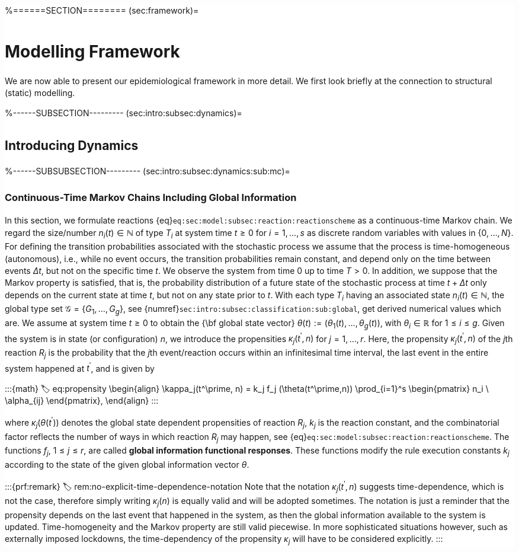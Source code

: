 %======SECTION========
(sec:framework)=
# Modelling Framework

We are now able to present our epidemiological framework in more detail. We first look briefly at the connection to structural (static) modelling.

%------SUBSECTION---------
(sec:intro:subsec:dynamics)=
## Introducing Dynamics

%------SUBSUBSECTION---------
(sec:intro:subsec:dynamics:sub:mc)=
### Continuous-Time Markov Chains Including Global Information

In this section, we formulate reactions {eq}`eq:sec:model:subsec:reaction:reactionscheme` as a continuous-time Markov chain. We regard the size/number $n_i(t)  \in \mathbb{N}$ of type $T_i$ at system time $t\geq 0$ for $i=1,\ldots,s$ as discrete random variables with values in $\{0,\ldots,N\}$.  For defining the transition probabilities associated with the stochastic process we assume that the process is time-homogeneous (autonomous), i.e.,  while no event occurs, the transition probabilities remain constant, and depend only on the time between events $\Delta t$, but not on the specific time $t$. We observe the system from time $0$ up to time $T>0$. In addition, we suppose that the Markov property is satisfied, that is, the probability distribution of a future state of the stochastic process at time $t+\Delta t$ only depends on the current state at time $t$, but not on any state prior to $t$.  With each type $T_i$ having an associated state $n_i(t)  \in \mathbb{N}$, the global type set $\mathcal{G}=\{G_1,\ldots, G_g\}$, see {numref}`sec:intro:subsec:classification:sub:global`, get derived numerical values which are. We assume at system time $t\geq 0$ to obtain the {\bf global state vector} $\theta(t) := (\theta_1(t), \ldots, \theta_g(t))$, with $\theta_i \in  \mathbb{R}$ for $1 \le i \le g$. Given the system is in state (or configuration) $n$, we introduce the propensities $\kappa_j(t^\prime,n)$ for $j=1,\ldots,r$. Here, the propensity $\kappa_j(t^\prime, n)$ of the $j$th reaction $R_j$ is the probability that the $j$th event/reaction occurs within an infinitesimal time interval, the last event in the entire system happened at $t^\prime$, and is given by

:::{math}
:label: eq:propensity
\begin{align}
 \kappa_j(t^\prime, n) = k_j f_j (\theta(t^\prime,n))  \prod_{i=1}^s   \begin{pmatrix} n_i \\ \alpha_{ij} \end{pmatrix},
\end{align}
:::

where $\kappa_j(\theta(t^\prime))$ denotes the global state dependent propensities of reaction $R_j$, $k_j$ is the reaction constant, and the combinatorial factor reflects the number of ways in which reaction $R_j$ may happen, see {eq}`eq:sec:model:subsec:reaction:reactionscheme`. The functions $f_j$, $1 \le j \le r$, are called **global information functional responses**. These functions modify the rule execution constants $k_j$ according to the state of the given global information vector $\theta$.

:::{prf:remark}
:label: rem:no-explicit-time-dependence-notation
Note that the notation $\kappa_j(t^\prime, n)$ suggests time-dependence, which is not the case, therefore simply writing $\kappa_j(n)$ is equally valid and will be adopted sometimes. The notation is just a reminder that the propensity depends on the last event that happened in the system, as then the global information available to the system is updated. Time-homogeneity and the Markov property are still valid piecewise. In more sophisticated situations however, such as externally imposed lockdowns, the time-dependency of the propensity $\kappa_j$ will have to be considered explicitly.
:::
